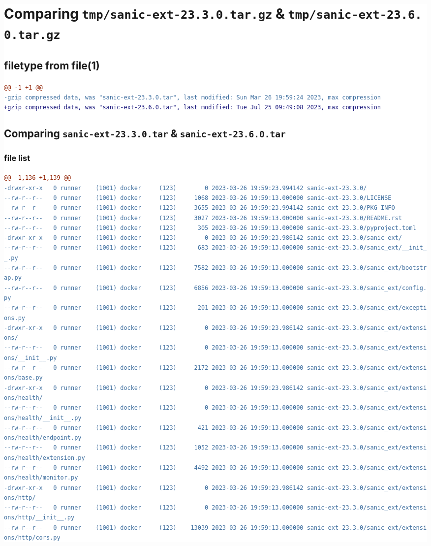 # Comparing `tmp/sanic-ext-23.3.0.tar.gz` & `tmp/sanic-ext-23.6.0.tar.gz`

## filetype from file(1)

```diff
@@ -1 +1 @@
-gzip compressed data, was "sanic-ext-23.3.0.tar", last modified: Sun Mar 26 19:59:24 2023, max compression
+gzip compressed data, was "sanic-ext-23.6.0.tar", last modified: Tue Jul 25 09:49:08 2023, max compression
```

## Comparing `sanic-ext-23.3.0.tar` & `sanic-ext-23.6.0.tar`

### file list

```diff
@@ -1,136 +1,139 @@
-drwxr-xr-x   0 runner    (1001) docker     (123)        0 2023-03-26 19:59:23.994142 sanic-ext-23.3.0/
--rw-r--r--   0 runner    (1001) docker     (123)     1068 2023-03-26 19:59:13.000000 sanic-ext-23.3.0/LICENSE
--rw-r--r--   0 runner    (1001) docker     (123)     3655 2023-03-26 19:59:23.994142 sanic-ext-23.3.0/PKG-INFO
--rw-r--r--   0 runner    (1001) docker     (123)     3027 2023-03-26 19:59:13.000000 sanic-ext-23.3.0/README.rst
--rw-r--r--   0 runner    (1001) docker     (123)      305 2023-03-26 19:59:13.000000 sanic-ext-23.3.0/pyproject.toml
-drwxr-xr-x   0 runner    (1001) docker     (123)        0 2023-03-26 19:59:23.986142 sanic-ext-23.3.0/sanic_ext/
--rw-r--r--   0 runner    (1001) docker     (123)      683 2023-03-26 19:59:13.000000 sanic-ext-23.3.0/sanic_ext/__init__.py
--rw-r--r--   0 runner    (1001) docker     (123)     7582 2023-03-26 19:59:13.000000 sanic-ext-23.3.0/sanic_ext/bootstrap.py
--rw-r--r--   0 runner    (1001) docker     (123)     6856 2023-03-26 19:59:13.000000 sanic-ext-23.3.0/sanic_ext/config.py
--rw-r--r--   0 runner    (1001) docker     (123)      201 2023-03-26 19:59:13.000000 sanic-ext-23.3.0/sanic_ext/exceptions.py
-drwxr-xr-x   0 runner    (1001) docker     (123)        0 2023-03-26 19:59:23.986142 sanic-ext-23.3.0/sanic_ext/extensions/
--rw-r--r--   0 runner    (1001) docker     (123)        0 2023-03-26 19:59:13.000000 sanic-ext-23.3.0/sanic_ext/extensions/__init__.py
--rw-r--r--   0 runner    (1001) docker     (123)     2172 2023-03-26 19:59:13.000000 sanic-ext-23.3.0/sanic_ext/extensions/base.py
-drwxr-xr-x   0 runner    (1001) docker     (123)        0 2023-03-26 19:59:23.986142 sanic-ext-23.3.0/sanic_ext/extensions/health/
--rw-r--r--   0 runner    (1001) docker     (123)        0 2023-03-26 19:59:13.000000 sanic-ext-23.3.0/sanic_ext/extensions/health/__init__.py
--rw-r--r--   0 runner    (1001) docker     (123)      421 2023-03-26 19:59:13.000000 sanic-ext-23.3.0/sanic_ext/extensions/health/endpoint.py
--rw-r--r--   0 runner    (1001) docker     (123)     1052 2023-03-26 19:59:13.000000 sanic-ext-23.3.0/sanic_ext/extensions/health/extension.py
--rw-r--r--   0 runner    (1001) docker     (123)     4492 2023-03-26 19:59:13.000000 sanic-ext-23.3.0/sanic_ext/extensions/health/monitor.py
-drwxr-xr-x   0 runner    (1001) docker     (123)        0 2023-03-26 19:59:23.986142 sanic-ext-23.3.0/sanic_ext/extensions/http/
--rw-r--r--   0 runner    (1001) docker     (123)        0 2023-03-26 19:59:13.000000 sanic-ext-23.3.0/sanic_ext/extensions/http/__init__.py
--rw-r--r--   0 runner    (1001) docker     (123)    13039 2023-03-26 19:59:13.000000 sanic-ext-23.3.0/sanic_ext/extensions/http/cors.py
```